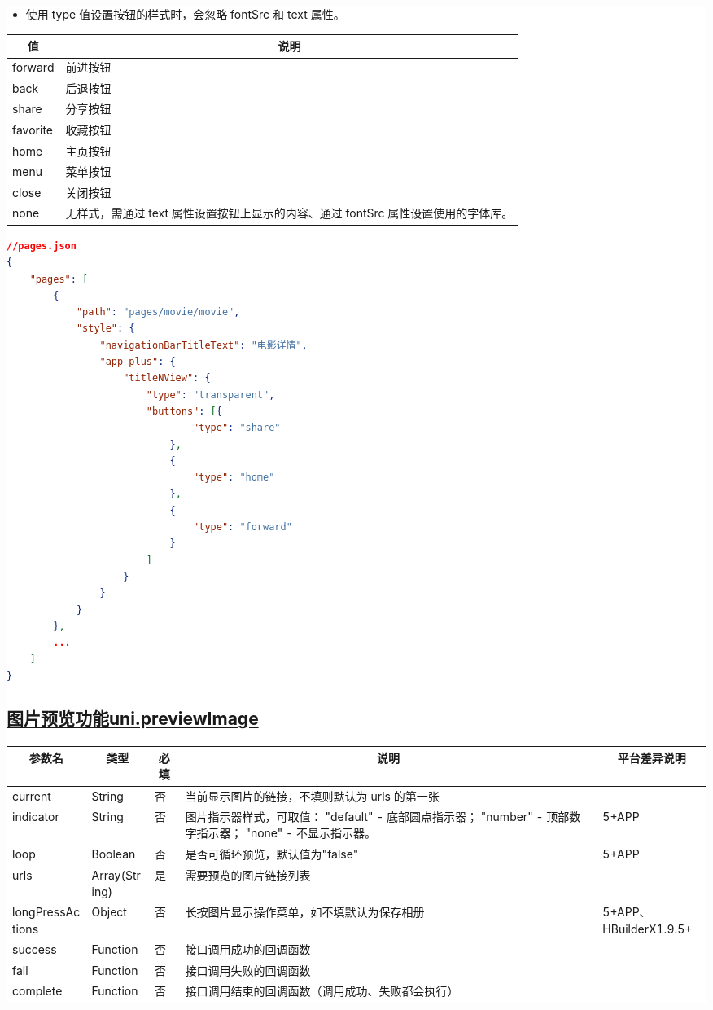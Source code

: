 * 使用 type 值设置按钮的样式时，会忽略 fontSrc 和 text 属性。

值 | 说明
------- | -------
forward | 前进按钮
back | 后退按钮
share | 分享按钮
favorite | 收藏按钮
home | 主页按钮
menu | 菜单按钮
close | 关闭按钮
none | 无样式，需通过 text 属性设置按钮上显示的内容、通过 fontSrc 属性设置使用的字体库。

```json
//pages.json
{
    "pages": [
        {
			"path": "pages/movie/movie",
			"style": {
				"navigationBarTitleText": "电影详情",
				"app-plus": {
					"titleNView": {
						"type": "transparent",
						"buttons": [{
								"type": "share"
							},
							{
								"type": "home"
							},
							{
								"type": "forward"
							}
						]
					}
				}
			}
		},
        ...
    ]
}
```

## [图片预览功能uni.previewImage](https://uniapp.dcloud.io/api/media/image?id=previewimage)

参数名 | 类型 | 必填 | 说明 | 平台差异说明
------- | ------- | ------- | ------- | -------
current | String | 否 | 当前显示图片的链接，不填则默认为 urls 的第一张 | 
indicator | String | 否 | 图片指示器样式，可取值： "default" - 底部圆点指示器； "number" - 顶部数字指示器； "none" - 不显示指示器。 | 5+APP
loop | Boolean | 否 | 是否可循环预览，默认值为"false" | 5+APP
urls | Array(String) | 是 | 需要预览的图片链接列表 | 
longPressActions | Object | 否 | 长按图片显示操作菜单，如不填默认为保存相册 | 5+APP、HBuilderX1.9.5+
success | Function | 否 | 接口调用成功的回调函数 | 
fail | Function | 否 | 接口调用失败的回调函数 | 
complete | Function | 否 | 接口调用结束的回调函数（调用成功、失败都会执行）
